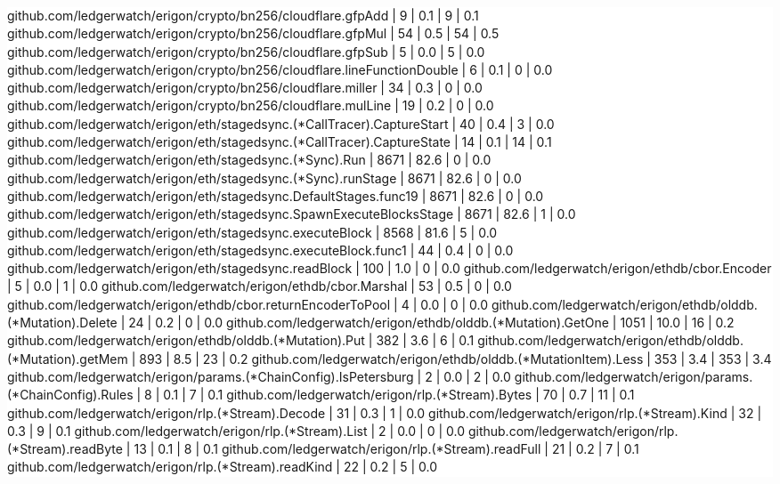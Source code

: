 github.com/ledgerwatch/erigon/crypto/bn256/cloudflare.gfpAdd                          |      9 |   0.1 |    9 |   0.1
github.com/ledgerwatch/erigon/crypto/bn256/cloudflare.gfpMul                          |     54 |   0.5 |   54 |   0.5
github.com/ledgerwatch/erigon/crypto/bn256/cloudflare.gfpSub                          |      5 |   0.0 |    5 |   0.0
github.com/ledgerwatch/erigon/crypto/bn256/cloudflare.lineFunctionDouble              |      6 |   0.1 |    0 |   0.0
github.com/ledgerwatch/erigon/crypto/bn256/cloudflare.miller                          |     34 |   0.3 |    0 |   0.0
github.com/ledgerwatch/erigon/crypto/bn256/cloudflare.mulLine                         |     19 |   0.2 |    0 |   0.0
github.com/ledgerwatch/erigon/eth/stagedsync.(*CallTracer).CaptureStart               |     40 |   0.4 |    3 |   0.0
github.com/ledgerwatch/erigon/eth/stagedsync.(*CallTracer).CaptureState               |     14 |   0.1 |   14 |   0.1
github.com/ledgerwatch/erigon/eth/stagedsync.(*Sync).Run                              |   8671 |  82.6 |    0 |   0.0
github.com/ledgerwatch/erigon/eth/stagedsync.(*Sync).runStage                         |   8671 |  82.6 |    0 |   0.0
github.com/ledgerwatch/erigon/eth/stagedsync.DefaultStages.func19                     |   8671 |  82.6 |    0 |   0.0
github.com/ledgerwatch/erigon/eth/stagedsync.SpawnExecuteBlocksStage                  |   8671 |  82.6 |    1 |   0.0
github.com/ledgerwatch/erigon/eth/stagedsync.executeBlock                             |   8568 |  81.6 |    5 |   0.0
github.com/ledgerwatch/erigon/eth/stagedsync.executeBlock.func1                       |     44 |   0.4 |    0 |   0.0
github.com/ledgerwatch/erigon/eth/stagedsync.readBlock                                |    100 |   1.0 |    0 |   0.0
github.com/ledgerwatch/erigon/ethdb/cbor.Encoder                                      |      5 |   0.0 |    1 |   0.0
github.com/ledgerwatch/erigon/ethdb/cbor.Marshal                                      |     53 |   0.5 |    0 |   0.0
github.com/ledgerwatch/erigon/ethdb/cbor.returnEncoderToPool                          |      4 |   0.0 |    0 |   0.0
github.com/ledgerwatch/erigon/ethdb/olddb.(*Mutation).Delete                          |     24 |   0.2 |    0 |   0.0
github.com/ledgerwatch/erigon/ethdb/olddb.(*Mutation).GetOne                          |   1051 |  10.0 |   16 |   0.2
github.com/ledgerwatch/erigon/ethdb/olddb.(*Mutation).Put                             |    382 |   3.6 |    6 |   0.1
github.com/ledgerwatch/erigon/ethdb/olddb.(*Mutation).getMem                          |    893 |   8.5 |   23 |   0.2
github.com/ledgerwatch/erigon/ethdb/olddb.(*MutationItem).Less                        |    353 |   3.4 |  353 |   3.4
github.com/ledgerwatch/erigon/params.(*ChainConfig).IsPetersburg                      |      2 |   0.0 |    2 |   0.0
github.com/ledgerwatch/erigon/params.(*ChainConfig).Rules                             |      8 |   0.1 |    7 |   0.1
github.com/ledgerwatch/erigon/rlp.(*Stream).Bytes                                     |     70 |   0.7 |   11 |   0.1
github.com/ledgerwatch/erigon/rlp.(*Stream).Decode                                    |     31 |   0.3 |    1 |   0.0
github.com/ledgerwatch/erigon/rlp.(*Stream).Kind                                      |     32 |   0.3 |    9 |   0.1
github.com/ledgerwatch/erigon/rlp.(*Stream).List                                      |      2 |   0.0 |    0 |   0.0
github.com/ledgerwatch/erigon/rlp.(*Stream).readByte                                  |     13 |   0.1 |    8 |   0.1
github.com/ledgerwatch/erigon/rlp.(*Stream).readFull                                  |     21 |   0.2 |    7 |   0.1
github.com/ledgerwatch/erigon/rlp.(*Stream).readKind                                  |     22 |   0.2 |    5 |   0.0
